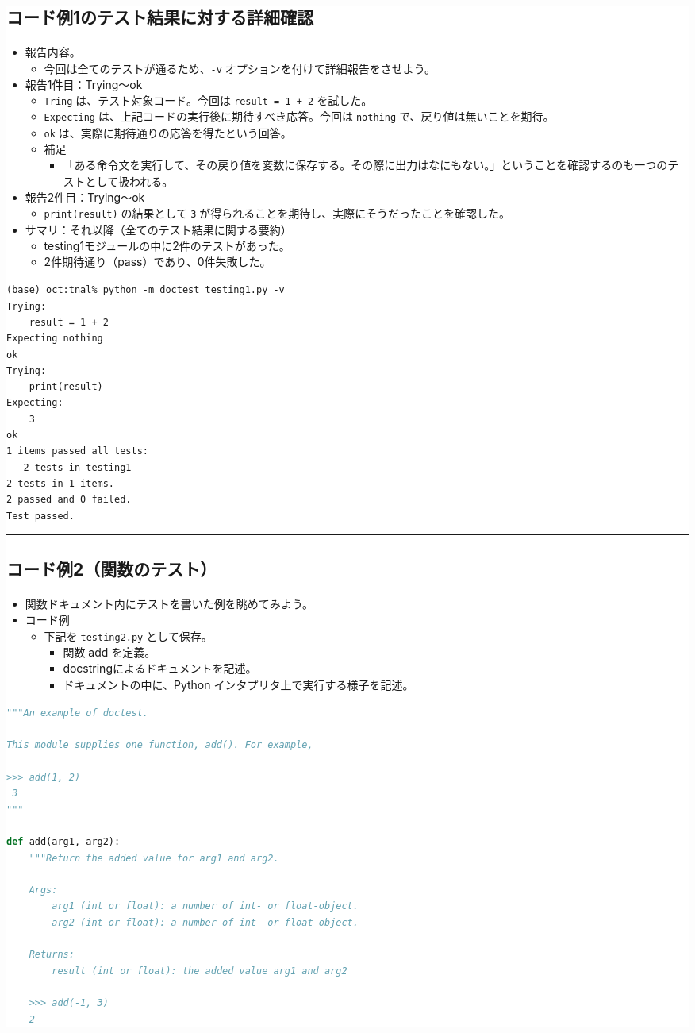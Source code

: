 ## <a name="code1_reading">コード例1のテスト結果に対する詳細確認</a>
- 報告内容。
  - 今回は全てのテストが通るため、``-v`` オプションを付けて詳細報告をさせよう。
- 報告1件目：Trying〜ok
  - ``Tring`` は、テスト対象コード。今回は ``result = 1 + 2`` を試した。
  - ``Expecting`` は、上記コードの実行後に期待すべき応答。今回は ``nothing`` で、戻り値は無いことを期待。
  - ``ok`` は、実際に期待通りの応答を得たという回答。
  - 補足
    - 「ある命令文を実行して、その戻り値を変数に保存する。その際に出力はなにもない。」ということを確認するのも一つのテストとして扱われる。
- 報告2件目：Trying〜ok
  - ``print(result)`` の結果として ``3`` が得られることを期待し、実際にそうだったことを確認した。
- サマリ：それ以降（全てのテスト結果に関する要約）
  - testing1モジュールの中に2件のテストがあった。
  - 2件期待通り（pass）であり、0件失敗した。

```
(base) oct:tnal% python -m doctest testing1.py -v
Trying:
    result = 1 + 2
Expecting nothing
ok
Trying:
    print(result)
Expecting:
    3
ok
1 items passed all tests:
   2 tests in testing1
2 tests in 1 items.
2 passed and 0 failed.
Test passed.
```

<hr>

## <a name="code2">コード例2（関数のテスト）</a>
- 関数ドキュメント内にテストを書いた例を眺めてみよう。
- コード例
  - 下記を ``testing2.py`` として保存。
    - 関数 add を定義。
    - docstringによるドキュメントを記述。
    - ドキュメントの中に、Python インタプリタ上で実行する様子を記述。

```Python
"""An example of doctest.

This module supplies one function, add(). For example,

>>> add(1, 2)
 3
"""

def add(arg1, arg2):
    """Return the added value for arg1 and arg2.

    Args:
        arg1 (int or float): a number of int- or float-object.
        arg2 (int or float): a number of int- or float-object.

    Returns:
        result (int or float): the added value arg1 and arg2

    >>> add(-1, 3)
    2
```